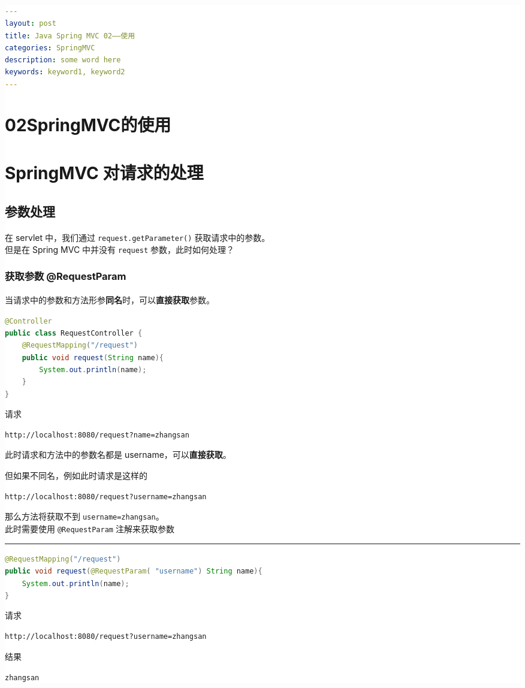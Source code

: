 ```yaml
---
layout: post
title: Java Spring MVC 02——使用
categories: SpringMVC
description: some word here
keywords: keyword1, keyword2
---
```


# 02SpringMVC的使用

# SpringMVC 对请求的处理

## 参数处理
在 servlet 中，我们通过 `request.getParameter()` 获取请求中的参数。<br>
但是在 Spring MVC 中并没有 `request` 参数，此时如何处理？

### 获取参数 @RequestParam
当请求中的参数和方法形参**同名**时，可以**直接获取**参数。

```java
@Controller
public class RequestController {
    @RequestMapping("/request")
    public void request(String name){
        System.out.println(name);
    }
}
```
请求
```
http://localhost:8080/request?name=zhangsan
```
此时请求和方法中的参数名都是 username，可以**直接获取**。

但如果不同名，例如此时请求是这样的
```
http://localhost:8080/request?username=zhangsan
```
那么方法将获取不到 `username=zhangsan`。<br>
此时需要使用 `@RequestParam` 注解来获取参数


----------

```java
@RequestMapping("/request")
public void request(@RequestParam( "username") String name){
	System.out.println(name);
}
```
请求
```
http://localhost:8080/request?username=zhangsan
```
结果
```
zhangsan
```
